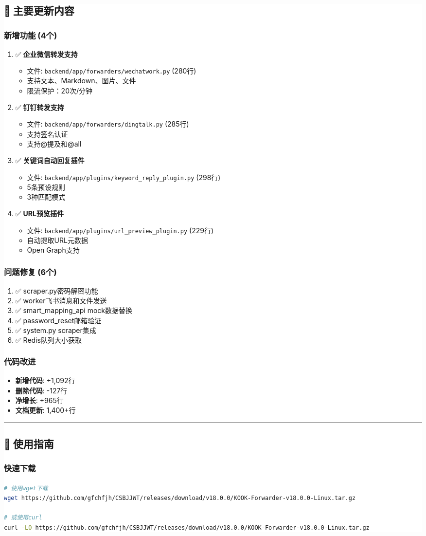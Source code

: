 
## 🎯 主要更新内容

### 新增功能 (4个)
1. ✅ **企业微信转发支持**
   - 文件: `backend/app/forwarders/wechatwork.py` (280行)
   - 支持文本、Markdown、图片、文件
   - 限流保护：20次/分钟
   
2. ✅ **钉钉转发支持**
   - 文件: `backend/app/forwarders/dingtalk.py` (285行)
   - 支持签名认证
   - 支持@提及和@all
   
3. ✅ **关键词自动回复插件**
   - 文件: `backend/app/plugins/keyword_reply_plugin.py` (298行)
   - 5条预设规则
   - 3种匹配模式
   
4. ✅ **URL预览插件**
   - 文件: `backend/app/plugins/url_preview_plugin.py` (229行)
   - 自动提取URL元数据
   - Open Graph支持

### 问题修复 (6个)
1. ✅ scraper.py密码解密功能
2. ✅ worker飞书消息和文件发送
3. ✅ smart_mapping_api mock数据替换
4. ✅ password_reset邮箱验证
5. ✅ system.py scraper集成
6. ✅ Redis队列大小获取

### 代码改进
- **新增代码**: +1,092行
- **删除代码**: -127行
- **净增长**: +965行
- **文档更新**: 1,400+行

---

## 📝 使用指南

### 快速下载
```bash
# 使用wget下载
wget https://github.com/gfchfjh/CSBJJWT/releases/download/v18.0.0/KOOK-Forwarder-v18.0.0-Linux.tar.gz

# 或使用curl
curl -LO https://github.com/gfchfjh/CSBJJWT/releases/download/v18.0.0/KOOK-Forwarder-v18.0.0-Linux.tar.gz
```
